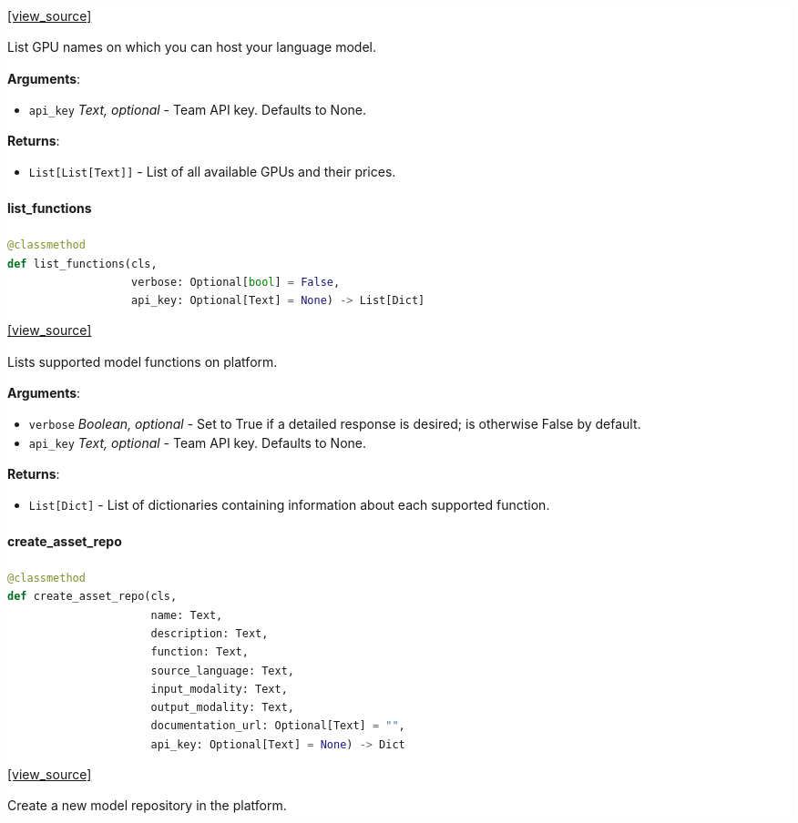 [[view_source]](https://github.com/aixplain/aiXplain/blob/main/aixplain/factories/model_factory/__init__.py#L143)

List GPU names on which you can host your language model.

**Arguments**:

- `api_key` _Text, optional_ - Team API key. Defaults to None.
  

**Returns**:

- `List[List[Text]]` - List of all available GPUs and their prices.

#### list\_functions

```python
@classmethod
def list_functions(cls,
                   verbose: Optional[bool] = False,
                   api_key: Optional[Text] = None) -> List[Dict]
```

[[view_source]](https://github.com/aixplain/aiXplain/blob/main/aixplain/factories/model_factory/__init__.py#L168)

Lists supported model functions on platform.

**Arguments**:

- `verbose` _Boolean, optional_ - Set to True if a detailed response
  is desired; is otherwise False by default.
- `api_key` _Text, optional_ - Team API key. Defaults to None.
  

**Returns**:

- `List[Dict]` - List of dictionaries containing information about
  each supported function.

#### create\_asset\_repo

```python
@classmethod
def create_asset_repo(cls,
                      name: Text,
                      description: Text,
                      function: Text,
                      source_language: Text,
                      input_modality: Text,
                      output_modality: Text,
                      documentation_url: Optional[Text] = "",
                      api_key: Optional[Text] = None) -> Dict
```

[[view_source]](https://github.com/aixplain/aiXplain/blob/main/aixplain/factories/model_factory/__init__.py#L208)

Create a new model repository in the platform.
